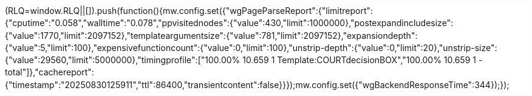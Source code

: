(RLQ=window.RLQ||\[\]).push(function(){mw.config.set({"wgPageParseReport":{"limitreport":{"cputime":"0.058","walltime":"0.078","ppvisitednodes":{"value":430,"limit":1000000},"postexpandincludesize":{"value":1770,"limit":2097152},"templateargumentsize":{"value":781,"limit":2097152},"expansiondepth":{"value":5,"limit":100},"expensivefunctioncount":{"value":0,"limit":100},"unstrip-depth":{"value":0,"limit":20},"unstrip-size":{"value":29560,"limit":5000000},"timingprofile":\["100.00% 10.659 1 Template:COURTdecisionBOX","100.00% 10.659 1 -total"\]},"cachereport":{"timestamp":"20250830125911","ttl":86400,"transientcontent":false}}});mw.config.set({"wgBackendResponseTime":344});});